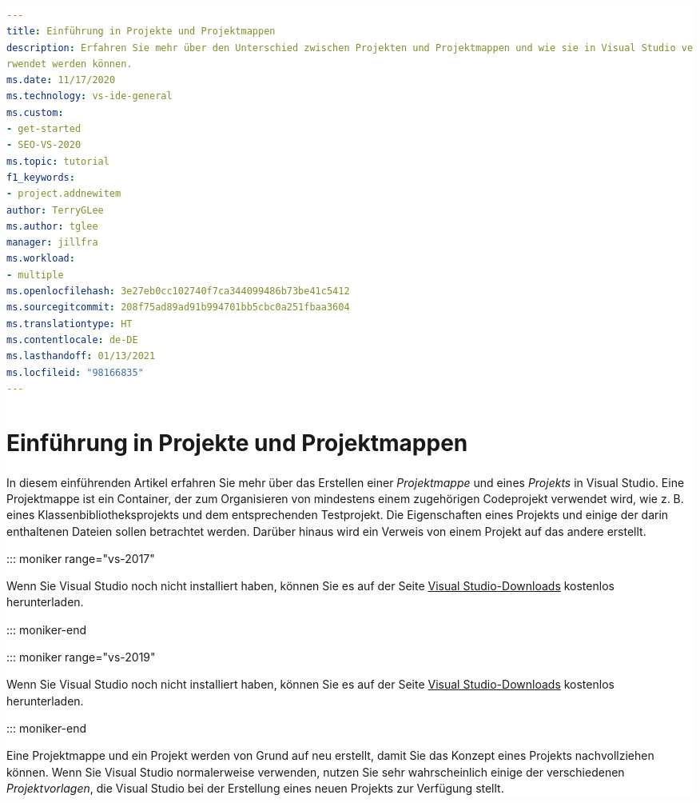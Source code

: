 ```yaml
---
title: Einführung in Projekte und Projektmappen
description: Erfahren Sie mehr über den Unterschied zwischen Projekten und Projektmappen und wie sie in Visual Studio verwendet werden können.
ms.date: 11/17/2020
ms.technology: vs-ide-general
ms.custom:
- get-started
- SEO-VS-2020
ms.topic: tutorial
f1_keywords:
- project.addnewitem
author: TerryGLee
ms.author: tglee
manager: jillfra
ms.workload:
- multiple
ms.openlocfilehash: 3e27eb0cc102740f7ca344099486b73be41c5412
ms.sourcegitcommit: 208f75ad89ad91b994701bb5cbc0a251fbaa3604
ms.translationtype: HT
ms.contentlocale: de-DE
ms.lasthandoff: 01/13/2021
ms.locfileid: "98166835"
---
```

# <a name="introduction-to-projects-and-solutions"></a>Einführung in Projekte und Projektmappen

In diesem einführenden Artikel erfahren Sie mehr über das Erstellen einer *Projektmappe* und eines *Projekts* in Visual Studio. Eine Projektmappe ist ein Container, der zum Organisieren von mindestens einem zugehörigen Codeprojekt verwendet wird, wie z. B. eines Klassenbibliotheksprojekts und dem entsprechenden Testprojekt. Die Eigenschaften eines Projekts und einige der darin enthaltenen Dateien sollen betrachtet werden. Darüber hinaus wird ein Verweis von einem Projekt auf das andere erstellt.

::: moniker range="vs-2017"

Wenn Sie Visual Studio noch nicht installiert haben, können Sie es auf der Seite [Visual Studio-Downloads](https://visualstudio.microsoft.com/vs/older-downloads/?utm_medium=microsoft&utm_source=docs.microsoft.com&utm_campaign=vs+2017+download) kostenlos herunterladen.

::: moniker-end

::: moniker range="vs-2019"

Wenn Sie Visual Studio noch nicht installiert haben, können Sie es auf der Seite [Visual Studio-Downloads](https://visualstudio.microsoft.com/downloads) kostenlos herunterladen.

::: moniker-end

Eine Projektmappe und ein Projekt werden von Grund auf neu erstellt, damit Sie das Konzept eines Projekts nachvollziehen können. Wenn Sie Visual Studio normalerweise verwenden, nutzen Sie sehr wahrscheinlich einige der verschiedenen *Projektvorlagen*, die Visual Studio bei der Erstellung eines neuen Projekts zur Verfügung stellt.
